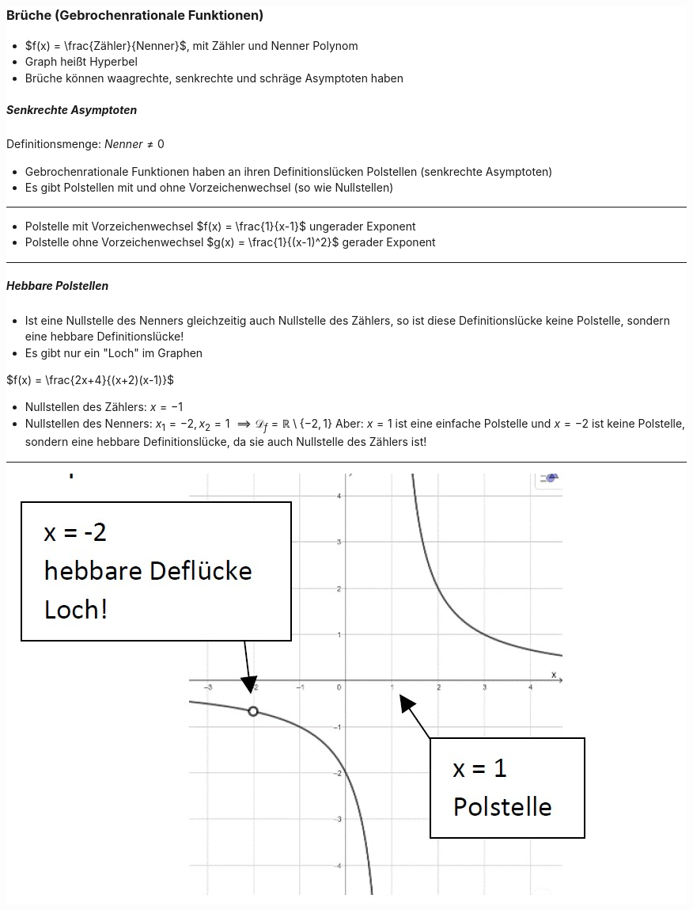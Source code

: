 
### Brüche (Gebrochenrationale Funktionen)
- $f(x) = \frac{Zähler}{Nenner}$, mit Zähler und Nenner Polynom
- Graph heißt Hyperbel
- Brüche können waagrechte, senkrechte und schräge Asymptoten haben

##### Senkrechte Asymptoten
Definitionsmenge: $Nenner \neq 0$
- Gebrochenrationale Funktionen haben an ihren Definitionslücken Polstellen (senkrechte Asymptoten)
- Es gibt Polstellen mit und ohne Vorzeichenwechsel (so wie Nullstellen)

---
- Polstelle mit Vorzeichenwechsel $f(x) = \frac{1}{x-1}$
ungerader Exponent
&nbsp;
&nbsp;
&nbsp;
&nbsp;
&nbsp;
- Polstelle ohne Vorzeichenwechsel $g(x) = \frac{1}{(x-1)^2}$
gerader Exponent

---
##### Hebbare Polstellen
- Ist eine Nullstelle des Nenners gleichzeitig auch Nullstelle des Zählers, so ist diese Definitionslücke keine Polstelle, sondern eine hebbare Definitionslücke!
- Es gibt nur ein "Loch" im Graphen

$f(x) = \frac{2x+4}{(x+2)(x-1)}$
- Nullstellen des Zählers: $x = -1$
- Nullstellen des Nenners: $x_1 = -2, x_2 = 1$
$\implies \mathcal{D}_f = \mathbb{R} \setminus \{-2,1\}$
Aber: $x=1$ ist eine einfache Polstelle und $x=-2$ ist keine Polstelle, sondern eine hebbare Definitionslücke, da sie auch Nullstelle des Zählers ist!

---
![h:550](images/hebbare_polstelle.jpg)